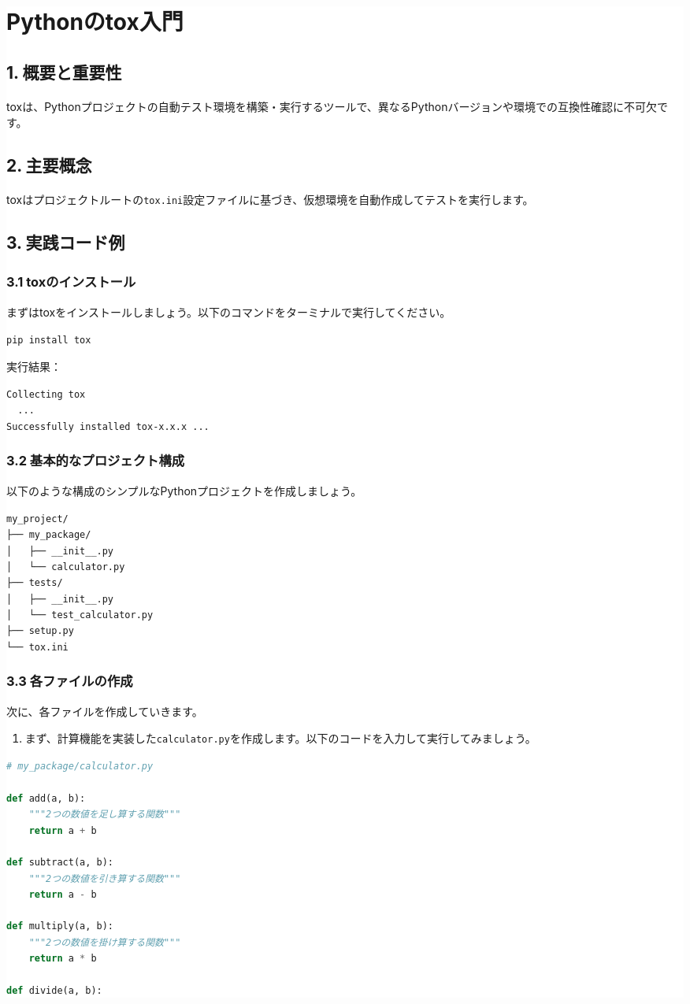 # Pythonのtox入門

## 1. 概要と重要性

toxは、Pythonプロジェクトの自動テスト環境を構築・実行するツールで、異なるPythonバージョンや環境での互換性確認に不可欠です。

## 2. 主要概念

toxはプロジェクトルートの`tox.ini`設定ファイルに基づき、仮想環境を自動作成してテストを実行します。

## 3. 実践コード例

### 3.1 toxのインストール

まずはtoxをインストールしましょう。以下のコマンドをターミナルで実行してください。

```python
pip install tox
```

実行結果：
```
Collecting tox
  ...
Successfully installed tox-x.x.x ...
```

### 3.2 基本的なプロジェクト構成

以下のような構成のシンプルなPythonプロジェクトを作成しましょう。

```
my_project/
├── my_package/
│   ├── __init__.py
│   └── calculator.py
├── tests/
│   ├── __init__.py
│   └── test_calculator.py
├── setup.py
└── tox.ini
```

### 3.3 各ファイルの作成

次に、各ファイルを作成していきます。

1. まず、計算機能を実装した`calculator.py`を作成します。以下のコードを入力して実行してみましょう。

```python
# my_package/calculator.py

def add(a, b):
    """2つの数値を足し算する関数"""
    return a + b

def subtract(a, b):
    """2つの数値を引き算する関数"""
    return a - b

def multiply(a, b):
    """2つの数値を掛け算する関数"""
    return a * b

def divide(a, b):
```